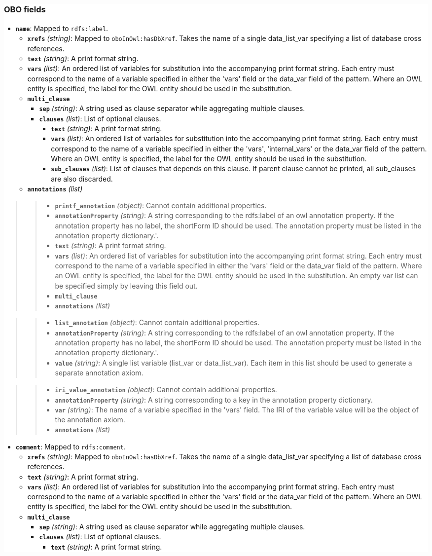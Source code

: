
### OBO fields



- **`name`**: Mapped to `rdfs:label`.
   - **`xrefs`** *(string)*: Mapped to `oboInOwl:hasDbXref`.  Takes the name of a single data_list_var specifying a list of database cross references.
   - **`text`** *(string)*: A print format string.
   - **`vars`** *(list)*: An ordered list of variables for substitution into the accompanying print format string. Each entry must correspond to the name of a variable specified in either the 'vars' field or the data_var field of the pattern. Where an OWL entity is specified, the label for the OWL entity should be used in the substitution.
   - **`multi_clause`**
      - **`sep`** *(string)*: A string used as clause separator while aggregating multiple clauses.
      - **`clauses`** *(list)*: List of optional clauses.
        - **`text`** *(string)*: A print format string.
        - **`vars`** *(list)*: An ordered list of variables for substitution into the accompanying print format string. Each entry must correspond to the name of a variable specified in either the 'vars', 'internal_vars' or the data_var field of the pattern. Where an OWL entity is specified, the label for the OWL entity should be used in the substitution.
        - **`sub_clauses`** *(list)*: List of clauses that depends on this clause. If parent clause cannot be printed, all sub_clauses are also discarded.
   - **`annotations`** *(list)*


>>- **`printf_annotation`** *(object)*: Cannot contain additional properties.
>>  - **`annotationProperty`** *(string)*: A string corresponding to the rdfs:label of an owl annotation property. If the annotation property has no label, the shortForm ID should be used. The annotation property must be listed in the annotation property dictionary.'.
>>  - **`text`** *(string)*: A print format string.
>>  - **`vars`** *(list)*: An ordered list of variables for substitution into the accompanying print format string. Each entry must correspond to the name of a variable specified in either the 'vars' field or the data_var field of the pattern. Where an OWL entity is specified, the label for the OWL entity should be used in the substitution.  An empty var list can be specified simply by leaving this field out.
>>  - **`multi_clause`**
>>  - **`annotations`** *(list)*

>>- **`list_annotation`** *(object)*: Cannot contain additional properties.
>>  - **`annotationProperty`** *(string)*: A string corresponding to the rdfs:label of an owl annotation property. If the annotation property has no label, the shortForm ID should be used. The annotation property must be listed in the annotation property dictionary.'.
>>  - **`value`** *(string)*: A single list variable (list_var or data_list_var).  Each item in this list should be used to generate a separate annotation axiom.

>>- **`iri_value_annotation`** *(object)*: Cannot contain additional properties.
>>  - **`annotationProperty`** *(string)*: A string corresponding to a key in the annotation property dictionary.
>>  - **`var`** *(string)*: The name of a variable specified in the 'vars' field. The IRI of the variable value will be the object of the annotation axiom.
>>  - **`annotations`** *(list)*


- **`comment`**: Mapped to `rdfs:comment`.
   - **`xrefs`** *(string)*: Mapped to `oboInOwl:hasDbXref`.  Takes the name of a single data_list_var specifying a list of database cross references.
   - **`text`** *(string)*: A print format string.
   - **`vars`** *(list)*: An ordered list of variables for substitution into the accompanying print format string. Each entry must correspond to the name of a variable specified in either the 'vars' field or the data_var field of the pattern. Where an OWL entity is specified, the label for the OWL entity should be used in the substitution.
   - **`multi_clause`**
      - **`sep`** *(string)*: A string used as clause separator while aggregating multiple clauses.
      - **`clauses`** *(list)*: List of optional clauses.
        - **`text`** *(string)*: A print format string.